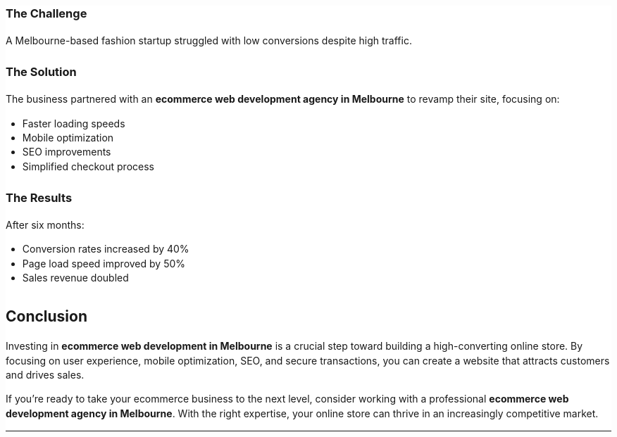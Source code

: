 ### **The Challenge**
A Melbourne-based fashion startup struggled with low conversions despite high traffic.

### **The Solution**
The business partnered with an **ecommerce web development agency in Melbourne** to revamp their site, focusing on:
- Faster loading speeds
- Mobile optimization
- SEO improvements
- Simplified checkout process

### **The Results**
After six months:
- Conversion rates increased by 40%
- Page load speed improved by 50%
- Sales revenue doubled

## Conclusion

Investing in **ecommerce web development in Melbourne** is a crucial step toward building a high-converting online store. By focusing on user experience, mobile optimization, SEO, and secure transactions, you can create a website that attracts customers and drives sales.

If you’re ready to take your ecommerce business to the next level, consider working with a professional **ecommerce web development agency in Melbourne**. With the right expertise, your online store can thrive in an increasingly competitive market.

---


